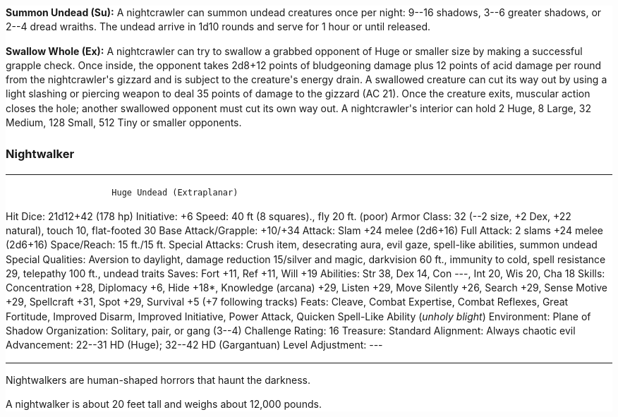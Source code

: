 **Summon Undead (Su):** A nightcrawler can summon undead creatures once
per night: 9--16 shadows, 3--6 greater shadows, or 2--4 dread wraiths.
The undead arrive in 1d10 rounds and serve for 1 hour or until released.

**Swallow Whole (Ex):** A nightcrawler can try to swallow a grabbed
opponent of Huge or smaller size by making a successful grapple check.
Once inside, the opponent takes 2d8+12 points of bludgeoning damage plus
12 points of acid damage per round from the nightcrawler's gizzard and
is subject to the creature's energy drain. A swallowed creature can cut
its way out by using a light slashing or piercing weapon to deal 35
points of damage to the gizzard (AC 21). Once the creature exits,
muscular action closes the hole; another swallowed opponent must cut its
own way out. A nightcrawler's interior can hold 2 Huge, 8 Large, 32
Medium, 128 Small, 512 Tiny or smaller opponents.

### Nightwalker

  ---------------------- -----------------------------------------------------------------------------------------------------------------------------------------------------------------------------------------------
                         Huge Undead (Extraplanar)
  Hit Dice:              21d12+42 (178 hp)
  Initiative:            +6
  Speed:                 40 ft (8 squares)., fly 20 ft. (poor)
  Armor Class:           32 (--2 size, +2 Dex, +22 natural), touch 10, flat-footed 30
  Base Attack/Grapple:   +10/+34
  Attack:                Slam +24 melee (2d6+16)
  Full Attack:           2 slams +24 melee (2d6+16)
  Space/Reach:           15 ft./15 ft.
  Special Attacks:       Crush item, desecrating aura, evil gaze, spell-like abilities, summon undead
  Special Qualities:     Aversion to daylight, damage reduction 15/silver and magic, darkvision 60 ft., immunity to cold, spell resistance 29, telepathy 100 ft., undead traits
  Saves:                 Fort +11, Ref +11, Will +19
  Abilities:             Str 38, Dex 14, Con ---, Int 20, Wis 20, Cha 18
  Skills:                Concentration +28, Diplomacy +6, Hide +18\*, Knowledge (arcana) +29, Listen +29, Move Silently +26, Search +29, Sense Motive +29, Spellcraft +31, Spot +29, Survival +5 (+7 following tracks)
  Feats:                 Cleave, Combat Expertise, Combat Reflexes, Great Fortitude, Improved Disarm, Improved Initiative, Power Attack, Quicken Spell-Like Ability (*unholy blight*)
  Environment:           Plane of Shadow
  Organization:          Solitary, pair, or gang (3--4)
  Challenge Rating:      16
  Treasure:              Standard
  Alignment:             Always chaotic evil
  Advancement:           22--31 HD (Huge); 32--42 HD (Gargantuan)
  Level Adjustment:      ---
  ---------------------- -----------------------------------------------------------------------------------------------------------------------------------------------------------------------------------------------

Nightwalkers are human-shaped horrors that haunt the darkness.

A nightwalker is about 20 feet tall and weighs about 12,000 pounds.
